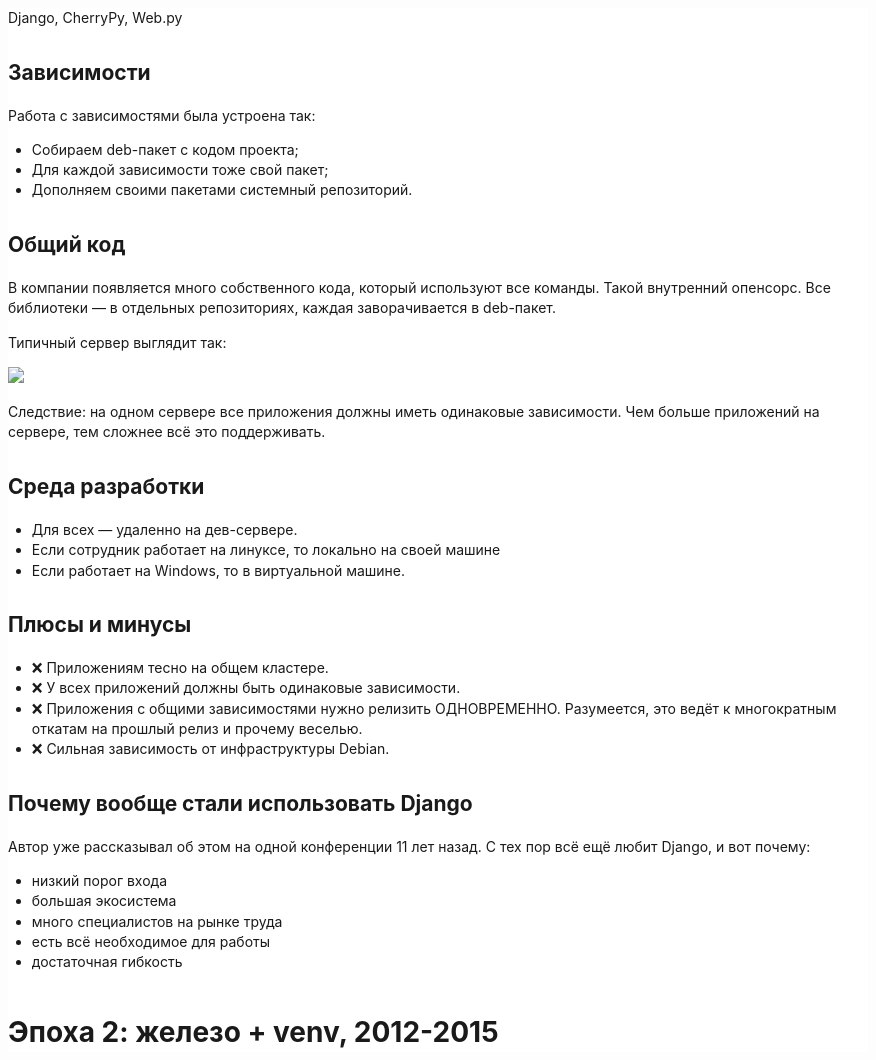 Django, CherryPy, Web.py

## Зависимости

Работа с зависимостями была устроена так:

* Собираем deb-пакет с кодом проекта; 
* Для каждой зависимости тоже свой пакет;
* Дополняем своими пакетами системный репозиторий.

## Общий код

В компании появляется много собственного кода, который используют все команды.
Такой внутренний опенсорс.
Все библиотеки — в отдельных репозиториях, каждая заворачивается в deb-пакет.

Типичный сервер выглядит так:

![](/images/static/yandex-python-01.png)

Следствие: на одном сервере все приложения должны иметь одинаковые зависимости.
    Чем больше приложений на сервере, тем сложнее всё это поддерживать.
    
## Среда разработки

* Для всех — удаленно на дев-сервере.
* Если сотрудник работает на линуксе, то локально на своей машине
* Если работает на Windows, то в виртуальной машине.


## Плюсы и минусы

* :x: Приложениям тесно на общем кластере.
* :x: У всех приложений должны быть одинаковые зависимости.
* :x: Приложения с общими зависимостями нужно релизить ОДНОВРЕМЕННО.
    Разумеется, это ведёт к многократным откатам на прошлый релиз и прочему веселью.
* :x: Сильная зависимость от инфраструктуры Debian.

## Почему вообще стали использовать Django

Автор уже рассказывал об этом на одной конференции 11 лет назад.
С тех пор всё ещё любит Django, и вот почему:

* низкий порог входа
* большая экосистема
* много специалистов на рынке труда
* есть всё необходимое для работы
* достаточная гибкость

# Эпоха 2: железо + venv, 2012-2015
